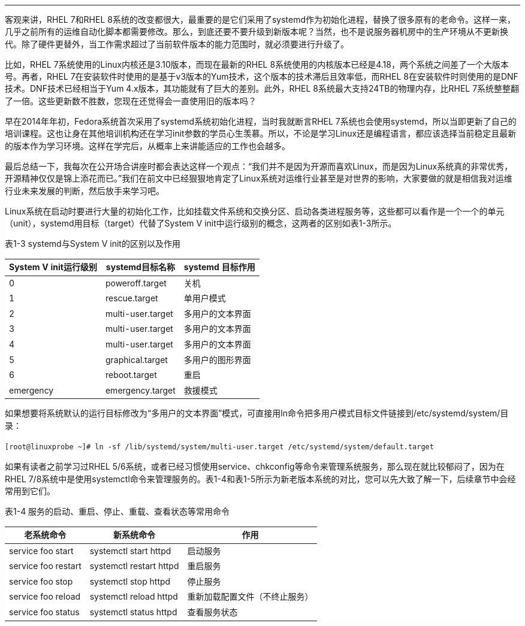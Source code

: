 ------

客观来讲，RHEL 7和RHEL  8系统的改变都很大，最重要的是它们采用了systemd作为初始化进程，替换了很多原有的老命令。这样一来，几乎之前所有的运维自动化脚本都需要修改。那么，到底还要不要升级到新版本呢？当然，也不是说服务器机房中的生产环境从不更新换代。除了硬件更替外，当工作需求超过了当前软件版本的能力范围时，就必须要进行升级了。

比如，RHEL 7系统使用的Linux内核还是3.10版本，而现在最新的RHEL  8系统使用的内核版本已经是4.18，两个系统之间差了一个大版本号。再者，RHEL  7在安装软件时使用的是基于v3版本的Yum技术，这个版本的技术滞后且效率低，而RHEL  8在安装软件时则使用的是DNF技术。DNF技术已经相当于Yum 4.x版本，其功能就有了巨大的差别。此外，RHEL  8系统最大支持24TB的物理内存，比RHEL 7系统整整翻了一倍。这些更新数不胜数，您现在还觉得会一直使用旧的版本吗？

早在2014年年初，Fedora系统首次采用了systemd系统初始化进程，当时我就断言RHEL  7系统也会使用systemd，所以当即更新了自己的培训课程。这也让身在其他培训机构还在学习init参数的学员心生羡慕。所以，不论是学习Linux还是编程语言，都应该选择当前稳定且最新的版本作为学习环境。这样在学完后，从概率上来讲能适应的工作也会越多。

最后总结一下，我每次在公开场合讲座时都会表达这样一个观点：“我们并不是因为开源而喜欢Linux，而是因为Linux系统真的非常优秀，开源精神仅仅是锦上添花而已。”我们在前文中已经狠狠地肯定了Linux系统对运维行业甚至是对世界的影响，大家要做的就是相信我对运维行业未来发展的判断，然后放手来学习吧。





Linux系统在启动时要进行大量的初始化工作，比如挂载文件系统和交换分区、启动各类进程服务等，这些都可以看作是一个一个的单元（unit），systemd用目标（target）代替了System V init中运行级别的概念，这两者的区别如表1-3所示。

表1-3                  systemd与System V init的区别以及作用

| System V init运行级别 | systemd目标名称   | systemd 目标作用 |
| --------------------- | ----------------- | ---------------- |
| 0                     | poweroff.target   | 关机             |
| 1                     | rescue.target     | 单用户模式       |
| 2                     | multi-user.target | 多用户的文本界面 |
| 3                     | multi-user.target | 多用户的文本界面 |
| 4                     | multi-user.target | 多用户的文本界面 |
| 5                     | graphical.target  | 多用户的图形界面 |
| 6                     | reboot.target     | 重启             |
| emergency             | emergency.target  | 救援模式         |



如果想要将系统默认的运行目标修改为“多用户的文本界面”模式，可直接用ln命令把多用户模式目标文件链接到/etc/systemd/system/目录：

```
[root@linuxprobe ~]# ln -sf /lib/systemd/system/multi-user.target /etc/systemd/system/default.target
```

如果有读者之前学习过RHEL  5/6系统，或者已经习惯使用service、chkconfig等命令来管理系统服务，那么现在就比较郁闷了，因为在RHEL  7/8系统中是使用systemctl命令来管理服务的。表1-4和表1-5所示为新老版本系统的对比，您可以先大致了解一下，后续章节中会经常用到它们。

表1-4                  服务的启动、重启、停止、重载、查看状态等常用命令

| 老系统命令          | 新系统命令              | 作用                           |
| ------------------- | ----------------------- | ------------------------------ |
| service foo start   | systemctl start httpd   | 启动服务                       |
| service foo restart | systemctl restart httpd | 重启服务                       |
| service foo stop    | systemctl stop httpd    | 停止服务                       |
| service foo reload  | systemctl reload httpd  | 重新加载配置文件（不终止服务） |
| service foo status  | systemctl status httpd  | 查看服务状态                   |
